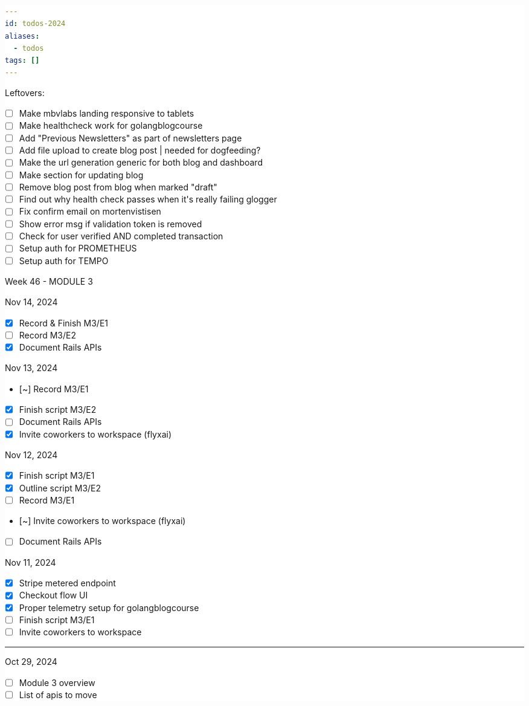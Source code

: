 ```yaml
---
id: todos-2024
aliases:
  - todos
tags: []
---
```


Leftovers:
- [ ] Make mbvlabs landing responsive to tablets
- [ ] Make healthcheck work for golangblogcourse
- [ ] Add "Previous Newsletters" as part of newsletters page
- [ ] Add file upload to create blog post | needed for dogfeeding?
- [ ] Make the url generation generic for both blog and dashboard
- [ ] Make section for updating blog 
- [ ] Remove blog post from blog when marked "draft"
- [ ] Find out why health check passes when it's really failing glogger
- [ ] Fix confirm email on mortenvistisen
- [ ] Show error msg if validation token is removed
- [ ] Check for user verified AND completed transaction
- [ ] Setup auth for PROMETHEUS
- [ ] Setup auth for TEMPO

Week 46 - MODULE 3

Nov 14, 2024
- [x] Record & Finish M3/E1
- [ ] Record M3/E2
- [x] Document Rails APIs

Nov 13, 2024
- [~] Record M3/E1
- [x] Finish script M3/E2
- [ ] Document Rails APIs
- [x] Invite coworkers to workspace (flyxai)

Nov 12, 2024
- [x] Finish script M3/E1
- [x] Outline script M3/E2
- [ ] Record M3/E1
- [~] Invite coworkers to workspace (flyxai)
- [ ] Document Rails APIs

Nov 11, 2024
- [X] Stripe metered endpoint
- [X] Checkout flow UI
- [x] Proper telemetry setup for golangblogcourse
- [ ] Finish script M3/E1
- [ ] Invite coworkers to workspace

--------------------------------------------------------

Oct 29, 2024
- [ ] Module 3 overview
- [ ] List of apis to move
